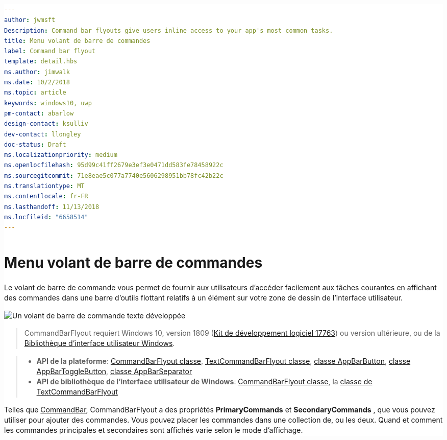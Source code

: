 ```yaml
---
author: jwmsft
Description: Command bar flyouts give users inline access to your app's most common tasks.
title: Menu volant de barre de commandes
label: Command bar flyout
template: detail.hbs
ms.author: jimwalk
ms.date: 10/2/2018
ms.topic: article
keywords: windows10, uwp
pm-contact: abarlow
design-contact: ksulliv
dev-contact: llongley
doc-status: Draft
ms.localizationpriority: medium
ms.openlocfilehash: 95d99c41ff2679e3ef3e0471dd583fe78458922c
ms.sourcegitcommit: 71e8eae5c077a7740e5606298951bb78fc42b22c
ms.translationtype: MT
ms.contentlocale: fr-FR
ms.lasthandoff: 11/13/2018
ms.locfileid: "6658514"
---
```

# <a name="command-bar-flyout"></a>Menu volant de barre de commandes

Le volant de barre de commande vous permet de fournir aux utilisateurs d’accéder facilement aux tâches courantes en affichant des commandes dans une barre d’outils flottant relatifs à un élément sur votre zone de dessin de l’interface utilisateur.

![Un volant de barre de commande texte développée](images/command-bar-flyout-header.png)

> CommandBarFlyout requiert Windows 10, version 1809 ([Kit de développement logiciel 17763](https://developer.microsoft.com/windows/downloads/windows-10-sdk)) ou version ultérieure, ou de la [Bibliothèque d’interface utilisateur Windows](https://docs.microsoft.com/uwp/toolkits/winui/).

> - **API de la plateforme**: [CommandBarFlyout classe](/uwp/api/windows.ui.xaml.controls.commandbarflyout), [TextCommandBarFlyout classe](/uwp/api/windows.ui.xaml.controls.textcommandbarflyout), [classe AppBarButton](/uwp/api/windows.ui.xaml.controls.appbarbutton), [classe AppBarToggleButton](/uwp/api/windows.ui.xaml.controls.appbartogglebutton), [classe AppBarSeparator](/uwp/api/windows.ui.xaml.controls.appbarseparator)
>- **API de bibliothèque de l’interface utilisateur de Windows**: [CommandBarFlyout classe](/uwp/api/microsoft.ui.xaml.controls.commandbarflyout), la [classe de TextCommandBarFlyout](/uwp/api/microsoft.ui.xaml.controls.textcommandbarflyout)

Telles que [CommandBar](app-bars.md), CommandBarFlyout a des propriétés **PrimaryCommands** et **SecondaryCommands** , que vous pouvez utiliser pour ajouter des commandes. Vous pouvez placer les commandes dans une collection de, ou les deux. Quand et comment les commandes principales et secondaires sont affichés varie selon le mode d’affichage.
